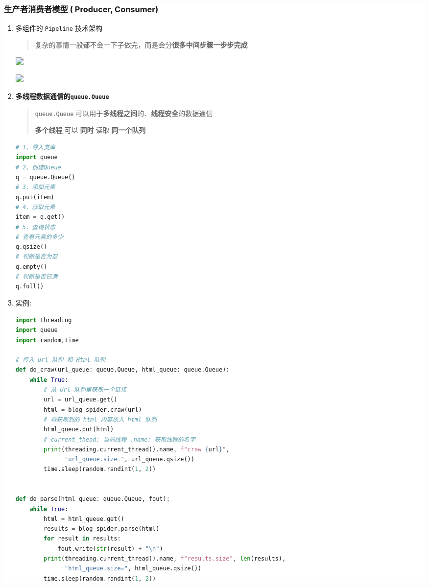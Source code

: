### 生产者消费者模型 ( Producer, Consumer)

1. 多组件的 `Pipeline` 技术架构

   > 复杂的事情一般都不会一下子做完，而是会分**很多中间步骤一步步完成**
   >

   ![](http://oss.whaleluo.top/blog/old/20210703065209.png-picsmall)

   ![](http://oss.whaleluo.top/blog/old/20210703065255.png-picsmall)
2. **多线程数据通信的**​**`queue.Queue`**

   > `queue.Queue` 可以用于**多线程之间**的、**线程安全**的数据通信
   >
   > **多个线程** 可以 **同时** 读取 **同一个队列**
   >

   ```python
   # 1、导入类库
   import queue
   # 2、创建Queue
   q = queue.Queue()
   # 3、添加元素
   q.put(item)
   # 4、获取元素
   item = q.get()
   # 5、查询状态
   # 查看元素的多少
   q.qsize()
   # 判断是否为空
   q.empty()
   # 判断是否已满
   q.full()
   ```

3. 实例:

   ```python
   import threading
   import queue
   import random,time

   # 传入 url 队列 和 Html 队列
   def do_craw(url_queue: queue.Queue, html_queue: queue.Queue):
       while True:
           # 从 Url 队列里获取一个链接
           url = url_queue.get()
           html = blog_spider.craw(url)
           # 将获取到的 html 内容放入 html 队列
           html_queue.put(html)
           # current_thead: 当前线程 .name: 获取线程的名字
           print(threading.current_thread().name, f"craw {url}",
                 "url_queue.size=", url_queue.qsize())
           time.sleep(random.randint(1, 2))


   def do_parse(html_queue: queue.Queue, fout):
       while True:
           html = html_queue.get()
           results = blog_spider.parse(html)
           for result in results:
               fout.write(str(result) + "\n")
           print(threading.current_thread().name, f"results.size", len(results),
                 "html_queue.size=", html_queue.qsize())
           time.sleep(random.randint(1, 2))

   ```